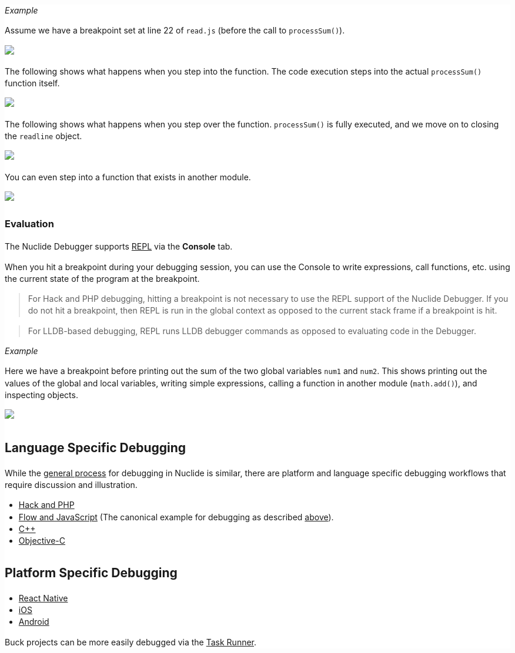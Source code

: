 *Example*

Assume we have a breakpoint set at line 22 of `read.js` (before the call to `processSum()`).

![](/static/images/docs/feature-debugger-stepping-line22-ex.png)

The following shows what happens when you step into the function. The code execution steps into the actual
`processSum()` function itself.

![](/static/images/docs/feature-debugger-stepping-stepin-ex.png)

The following shows what happens when you step over the function. `processSum()` is fully executed,
and we move on to closing the `readline` object.

![](/static/images/docs/feature-debugger-stepping-stepover-ex.png)

You can even step into a function that exists in another module.

![](/static/images/docs/feature-debugger-stepping-other-module-ex.png)

### Evaluation

The Nuclide Debugger supports
[REPL](https://en.wikipedia.org/wiki/Read%E2%80%93eval%E2%80%93print_loop) via the **Console** tab.

When you hit a breakpoint during your debugging session, you can use the Console to write
expressions, call functions, etc. using the current state of the program at the breakpoint.

> For Hack and PHP debugging, hitting a breakpoint is not necessary to use the REPL support of
> the Nuclide Debugger. If you do not hit a breakpoint, then REPL is run in the global context as
> opposed to the current stack frame if a breakpoint is hit.

> For LLDB-based debugging, REPL runs LLDB debugger commands as opposed to evaluating code in the
> Debugger.

*Example*

Here we have a breakpoint before printing out the sum of the two global variables `num1` and `num2`.
This shows printing out the values of the global and local variables, writing simple expressions,
calling a function in another module (`math.add()`), and inspecting objects.

![](/static/images/docs/feature-debugger-evaluation-ex.png)

## Language Specific Debugging

While the [general process](#basics) for debugging in Nuclide is similar, there are platform and
language specific debugging workflows that require discussion and illustration.

- [Hack and PHP](/docs/languages/hack/#debugging)
- [Flow and JavaScript](/docs/languages/flow/#debugging) (The canonical example for debugging as
  described [above](#basics)).
- [C++](/docs/languages/cpp/#debugging)
- [Objective-C](/docs/languages/objective-c/#debugging)


## Platform Specific Debugging

- [React Native](/docs/platforms/react-native/#debugging)
- [iOS](/docs/platforms/ios/#debugging)
- [Android](/docs/platforms/android/#debugging)

Buck projects can be more easily debugged via the [Task Runner](/docs/features/task-runner/#buck).
